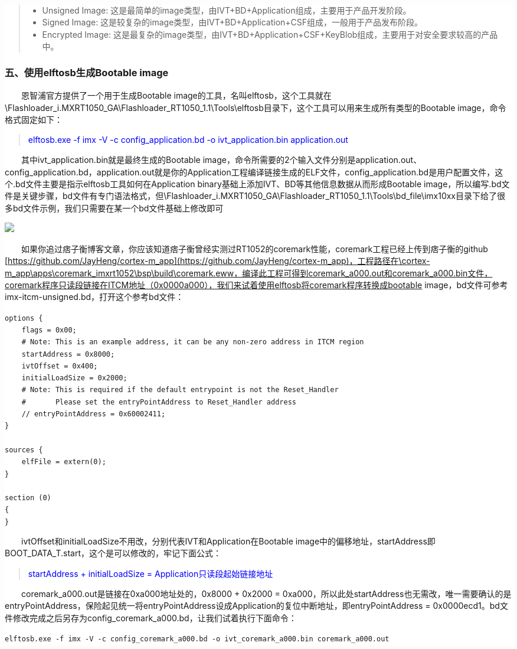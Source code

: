> * Unsigned Image: 这是最简单的image类型，由IVT+BD+Application组成，主要用于产品开发阶段。
> * Signed Image: 这是较复杂的image类型，由IVT+BD+Application+CSF组成，一般用于产品发布阶段。
> * Encrypted Image: 这是最复杂的image类型，由IVT+BD+Application+CSF+KeyBlob组成，主要用于对安全要求较高的产品中。

### 五、使用elftosb生成Bootable image
　　恩智浦官方提供了一个用于生成Bootable image的工具，名叫elftosb，这个工具就在\Flashloader_i.MXRT1050_GA\Flashloader_RT1050_1.1\Tools\elftosb目录下，这个工具可以用来生成所有类型的Bootable image，命令格式固定如下：  

> <font color="Blue">elftosb.exe -f imx -V -c config_application.bd -o ivt_application.bin application.out</font>

　　其中ivt_application.bin就是最终生成的Bootable image，命令所需要的2个输入文件分别是application.out、config_application.bd，application.out就是你的Application工程编译链接生成的ELF文件，config_application.bd是用户配置文件，这个.bd文件主要是指示elftosb工具如何在Application binary基础上添加IVT、BD等其他信息数据从而形成Bootable image，所以编写.bd文件是关键步骤，bd文件有专门语法格式，但\Flashloader_i.MXRT1050_GA\Flashloader_RT1050_1.1\Tools\bd_file\imx10xx目录下给了很多bd文件示例，我们只需要在某一个bd文件基础上修改即可  

<img src="http://henjay724.com/image/cnblogs/i.MXRT_Boot_image_bd_folder.PNG" style="zoom:100%" />

　　如果你追过痞子衡博客文章，你应该知道痞子衡曾经实测过RT1052的coremark性能，coremark工程已经上传到痞子衡的github [https://github.com/JayHeng/cortex-m_app](https://github.com/JayHeng/cortex-m_app)，工程路径在\cortex-m_app\apps\coremark_imxrt1052\bsp\build\coremark.eww，编译此工程可得到coremark_a000.out和coremark_a000.bin文件，coremark程序只读段链接在ITCM地址（0x0000a000），我们来试着使用elftosb将coremark程序转换成bootable image，bd文件可参考imx-itcm-unsigned.bd，打开这个参考bd文件：  

```text
options {
    flags = 0x00;
    # Note: This is an example address, it can be any non-zero address in ITCM region
    startAddress = 0x8000;
    ivtOffset = 0x400;
    initialLoadSize = 0x2000;
    # Note: This is required if the default entrypoint is not the Reset_Handler 
    #       Please set the entryPointAddress to Reset_Handler address 
    // entryPointAddress = 0x60002411;
}

sources {
    elfFile = extern(0);
}

section (0)
{
}
```

　　ivtOffset和initialLoadSize不用改，分别代表IVT和Application在Bootable image中的偏移地址，startAddress即BOOT_DATA_T.start，这个是可以修改的，牢记下面公式：  

> <font color="Blue">startAddress + initialLoadSize = Application只读段起始链接地址</font>

　　coremark_a000.out是链接在0xa000地址处的，0x8000 + 0x2000 = 0xa000，所以此处startAddress也无需改，唯一需要确认的是entryPointAddress，保险起见统一将entryPointAddress设成Application的复位中断地址，即entryPointAddress = 0x0000ecd1。bd文件修改完成之后另存为config_coremark_a000.bd，让我们试着执行下面命令：  

```text
elftosb.exe -f imx -V -c config_coremark_a000.bd -o ivt_coremark_a000.bin coremark_a000.out
```
